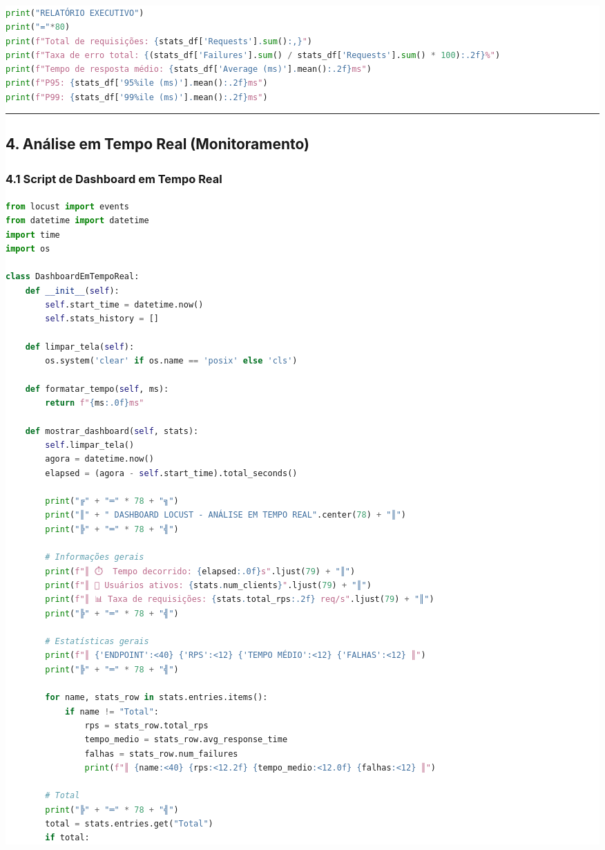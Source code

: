 ```python
print("RELATÓRIO EXECUTIVO")
print("="*80)
print(f"Total de requisições: {stats_df['Requests'].sum():,}")
print(f"Taxa de erro total: {(stats_df['Failures'].sum() / stats_df['Requests'].sum() * 100):.2f}%")
print(f"Tempo de resposta médio: {stats_df['Average (ms)'].mean():.2f}ms")
print(f"P95: {stats_df['95%ile (ms)'].mean():.2f}ms")
print(f"P99: {stats_df['99%ile (ms)'].mean():.2f}ms")
```

---

## 4. Análise em Tempo Real (Monitoramento)

### 4.1 Script de Dashboard em Tempo Real

```python
from locust import events
from datetime import datetime
import time
import os

class DashboardEmTempoReal:
    def __init__(self):
        self.start_time = datetime.now()
        self.stats_history = []

    def limpar_tela(self):
        os.system('clear' if os.name == 'posix' else 'cls')

    def formatar_tempo(self, ms):
        return f"{ms:.0f}ms"

    def mostrar_dashboard(self, stats):
        self.limpar_tela()
        agora = datetime.now()
        elapsed = (agora - self.start_time).total_seconds()

        print("╔" + "═" * 78 + "╗")
        print("║" + " DASHBOARD LOCUST - ANÁLISE EM TEMPO REAL".center(78) + "║")
        print("╠" + "═" * 78 + "╣")

        # Informações gerais
        print(f"║ ⏱️  Tempo decorrido: {elapsed:.0f}s".ljust(79) + "║")
        print(f"║ 👥 Usuários ativos: {stats.num_clients}".ljust(79) + "║")
        print(f"║ 📊 Taxa de requisições: {stats.total_rps:.2f} req/s".ljust(79) + "║")
        print("╠" + "═" * 78 + "╣")

        # Estatísticas gerais
        print(f"║ {'ENDPOINT':<40} {'RPS':<12} {'TEMPO MÉDIO':<12} {'FALHAS':<12} ║")
        print("╠" + "═" * 78 + "╣")

        for name, stats_row in stats.entries.items():
            if name != "Total":
                rps = stats_row.total_rps
                tempo_medio = stats_row.avg_response_time
                falhas = stats_row.num_failures
                print(f"║ {name:<40} {rps:<12.2f} {tempo_medio:<12.0f} {falhas:<12} ║")

        # Total
        print("╠" + "═" * 78 + "╣")
        total = stats.entries.get("Total")
        if total:
```